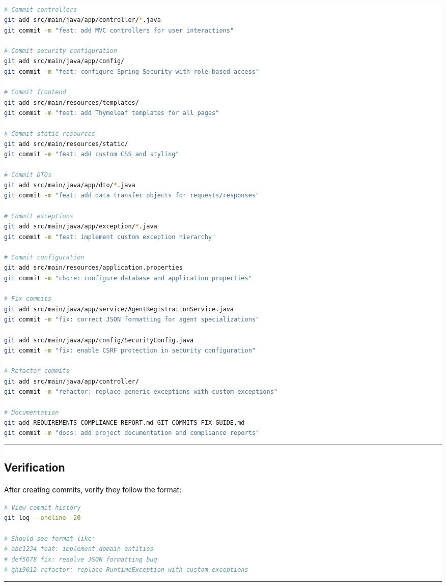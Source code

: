 ```bash
# Commit controllers
git add src/main/java/app/controller/*.java
git commit -m "feat: add MVC controllers for user interactions"

# Commit security configuration
git add src/main/java/app/config/
git commit -m "feat: configure Spring Security with role-based access"

# Commit frontend
git add src/main/resources/templates/
git commit -m "feat: add Thymeleaf templates for all pages"

# Commit static resources
git add src/main/resources/static/
git commit -m "feat: add custom CSS and styling"

# Commit DTOs
git add src/main/java/app/dto/*.java
git commit -m "feat: add data transfer objects for requests/responses"

# Commit exceptions
git add src/main/java/app/exception/*.java
git commit -m "feat: implement custom exception hierarchy"

# Commit configuration
git add src/main/resources/application.properties
git commit -m "chore: configure database and application properties"

# Fix commits
git add src/main/java/app/service/AgentRegistrationService.java
git commit -m "fix: correct JSON formatting for agent specializations"

git add src/main/java/app/config/SecurityConfig.java  
git commit -m "fix: enable CSRF protection in security configuration"

# Refactor commits
git add src/main/java/app/controller/
git commit -m "refactor: replace generic exceptions with custom exceptions"

# Documentation
git add REQUIREMENTS_COMPLIANCE_REPORT.md GIT_COMMITS_FIX_GUIDE.md
git commit -m "docs: add project documentation and compliance reports"
```

---

## Verification

After creating commits, verify they follow the format:

```bash
# View commit history
git log --oneline -20

# Should see format like:
# abc1234 feat: implement domain entities
# def5678 fix: resolve JSON formatting bug
# ghi9012 refactor: replace RuntimeException with custom exceptions
```

---